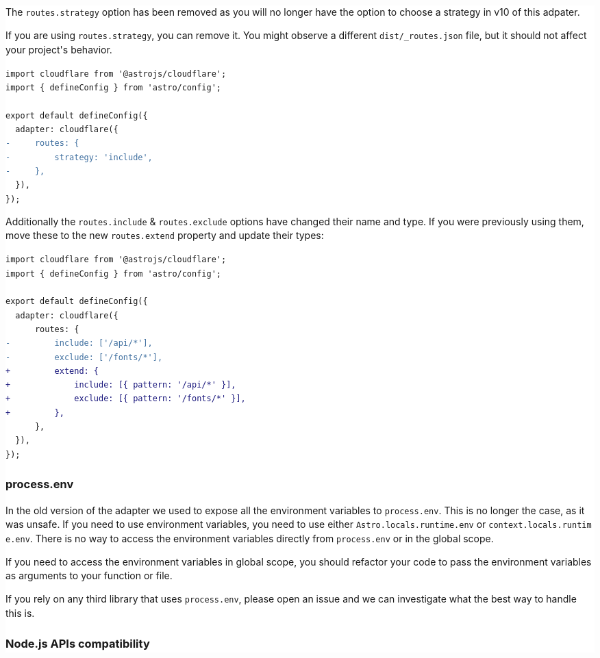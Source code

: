   The `routes.strategy` option has been removed as you will no longer have the option to choose a strategy in v10 of this adpater.

  If you are using `routes.strategy`, you can remove it. You might observe a different `dist/_routes.json` file, but it should not affect your project's behavior.

  ```diff
  import cloudflare from '@astrojs/cloudflare';
  import { defineConfig } from 'astro/config';

  export default defineConfig({
  	adapter: cloudflare({
  -		routes: {
  -			strategy: 'include',
  -		},
  	}),
  });
  ```

  Additionally the `routes.include` & `routes.exclude` options have changed their name and type. If you were previously using them, move these to the new `routes.extend` property and update their types:

  ```diff
  import cloudflare from '@astrojs/cloudflare';
  import { defineConfig } from 'astro/config';

  export default defineConfig({
  	adapter: cloudflare({
  		routes: {
  -			include: ['/api/*'],
  -			exclude: ['/fonts/*'],
  +			extend: {
  +				include: [{ pattern: '/api/*' }],
  +				exclude: [{ pattern: '/fonts/*' }],
  +			},
  		},
  	}),
  });
  ```

  ### process.env

  In the old version of the adapter we used to expose all the environment variables to `process.env`. This is no longer the case, as it was unsafe. If you need to use environment variables, you need to use either `Astro.locals.runtime.env` or `context.locals.runtime.env`. There is no way to access the environment variables directly from `process.env` or in the global scope.

  If you need to access the environment variables in global scope, you should refactor your code to pass the environment variables as arguments to your function or file.

  If you rely on any third library that uses `process.env`, please open an issue and we can investigate what the best way to handle this is.

  ### Node.js APIs compatibility
